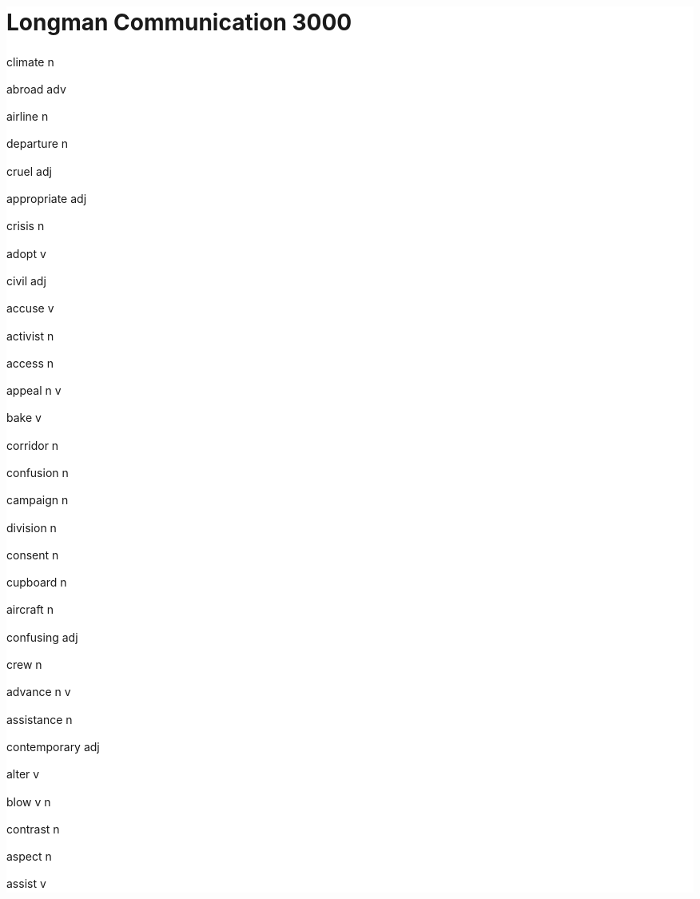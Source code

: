# Longman Communication 3000

climate n

abroad adv

airline n

departure n

cruel adj

appropriate adj

crisis n

adopt v

civil adj

accuse v

activist n

access n

appeal n v

bake v

corridor n

confusion n

campaign n

division n

consent n

cupboard n

aircraft n

confusing adj

crew n

advance n v

assistance n

contemporary adj

alter v

blow v n

contrast n

aspect n

assist v
